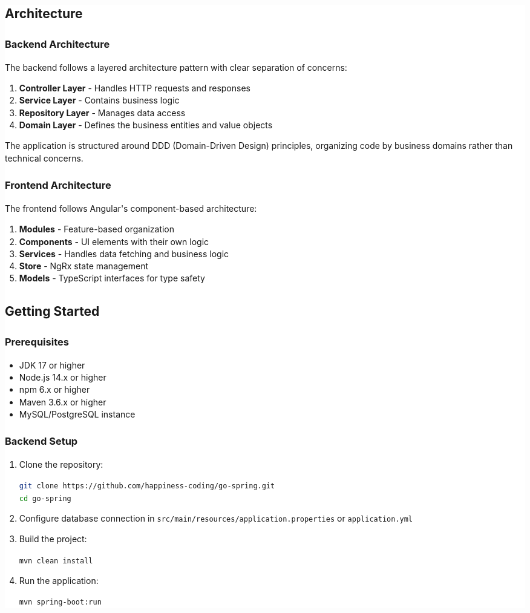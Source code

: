 ## Architecture

### Backend Architecture

The backend follows a layered architecture pattern with clear separation of concerns:

1. **Controller Layer** - Handles HTTP requests and responses
2. **Service Layer** - Contains business logic
3. **Repository Layer** - Manages data access
4. **Domain Layer** - Defines the business entities and value objects

The application is structured around DDD (Domain-Driven Design) principles, organizing code by business domains rather than technical concerns.

### Frontend Architecture

The frontend follows Angular's component-based architecture:

1. **Modules** - Feature-based organization
2. **Components** - UI elements with their own logic
3. **Services** - Handles data fetching and business logic
4. **Store** - NgRx state management
5. **Models** - TypeScript interfaces for type safety

## Getting Started

### Prerequisites

- JDK 17 or higher
- Node.js 14.x or higher
- npm 6.x or higher
- Maven 3.6.x or higher
- MySQL/PostgreSQL instance

### Backend Setup

1. Clone the repository:
   ```bash
   git clone https://github.com/happiness-coding/go-spring.git
   cd go-spring
   ```

2. Configure database connection in `src/main/resources/application.properties` or `application.yml`

3. Build the project:
   ```bash
   mvn clean install
   ```

4. Run the application:
   ```bash
   mvn spring-boot:run
   ```
